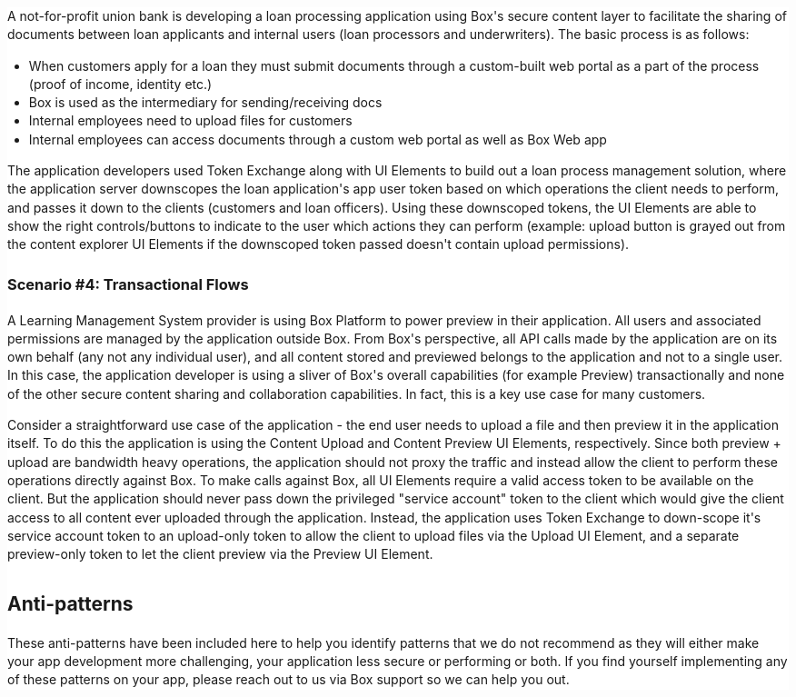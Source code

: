 A not-for-profit union bank is developing a loan processing application using
Box's secure content layer to facilitate the sharing of documents between loan
applicants and internal users (loan processors and underwriters). The basic
process is as follows:

* When customers apply for a loan they must submit documents through a
  custom-built web portal as a part of the process (proof of income, identity
  etc.)
* Box is used as the intermediary for sending/receiving docs
* Internal employees need to upload files for customers
* Internal employees can access documents through a custom web portal as well
  as Box Web app

The application developers used Token Exchange along with UI Elements to build
out a loan process management solution, where the application server downscopes
the loan application's app user token based on which operations the client needs
to perform, and passes it down to the clients (customers and loan officers).
Using these downscoped tokens, the UI Elements are able to show the right
controls/buttons to indicate to the user which actions they can perform
(example: upload button is grayed out from the content explorer UI Elements if
the downscoped token passed doesn't contain upload permissions).

### Scenario #4: Transactional Flows

A Learning Management System provider is using Box Platform to power preview in
their application. All users and associated permissions are managed by the
application outside Box. From Box's perspective, all API calls made by the
application are on its own behalf (any not any individual user), and all content
stored and previewed belongs to the application and not to a single user. In
this case, the application developer is using a sliver of Box's overall
capabilities (for example Preview) transactionally and none of the other secure
content sharing and collaboration capabilities. In fact, this is a key use case
for many customers.

Consider a straightforward use case of the application - the end user needs to
upload a file and then preview it in the application itself. To do this the
application is using the Content Upload and Content Preview UI Elements,
respectively. Since both preview + upload are bandwidth heavy operations, the
application should not proxy the traffic and instead allow the client to perform
these operations directly against Box. To make calls against Box, all UI
Elements require a valid access token to be available on the client. But the
application should never pass down the privileged "service account" token to the
client which would give the client access to all content ever uploaded through
the application. Instead, the application uses Token Exchange to down-scope it's
service account token to an upload-only token to allow the client to upload
files via the Upload UI Element, and a separate preview-only token to let the
client preview via the Preview UI Element.

## Anti-patterns

These anti-patterns have been included here to help you identify patterns that
we do not recommend as they will either make your app development more
challenging, your application less secure or performing or both. If you find
yourself implementing any of these patterns on your app, please reach out to us
via Box support so we can help you out.
